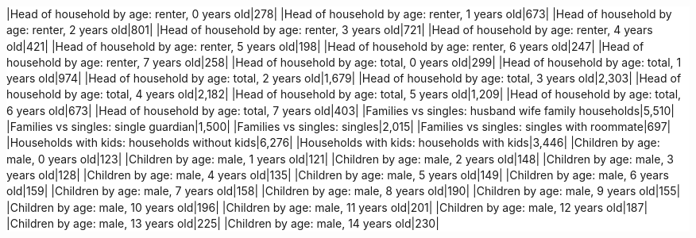 |Head of household by age: renter, 0 years old|278|
|Head of household by age: renter, 1 years old|673|
|Head of household by age: renter, 2 years old|801|
|Head of household by age: renter, 3 years old|721|
|Head of household by age: renter, 4 years old|421|
|Head of household by age: renter, 5 years old|198|
|Head of household by age: renter, 6 years old|247|
|Head of household by age: renter, 7 years old|258|
|Head of household by age: total, 0 years old|299|
|Head of household by age: total, 1 years old|974|
|Head of household by age: total, 2 years old|1,679|
|Head of household by age: total, 3 years old|2,303|
|Head of household by age: total, 4 years old|2,182|
|Head of household by age: total, 5 years old|1,209|
|Head of household by age: total, 6 years old|673|
|Head of household by age: total, 7 years old|403|
|Families vs singles: husband wife family households|5,510|
|Families vs singles: single guardian|1,500|
|Families vs singles: singles|2,015|
|Families vs singles: singles with roommate|697|
|Households with kids: households without kids|6,276|
|Households with kids: households with kids|3,446|
|Children by age: male, 0 years old|123|
|Children by age: male, 1 years old|121|
|Children by age: male, 2 years old|148|
|Children by age: male, 3 years old|128|
|Children by age: male, 4 years old|135|
|Children by age: male, 5 years old|149|
|Children by age: male, 6 years old|159|
|Children by age: male, 7 years old|158|
|Children by age: male, 8 years old|190|
|Children by age: male, 9 years old|155|
|Children by age: male, 10 years old|196|
|Children by age: male, 11 years old|201|
|Children by age: male, 12 years old|187|
|Children by age: male, 13 years old|225|
|Children by age: male, 14 years old|230|